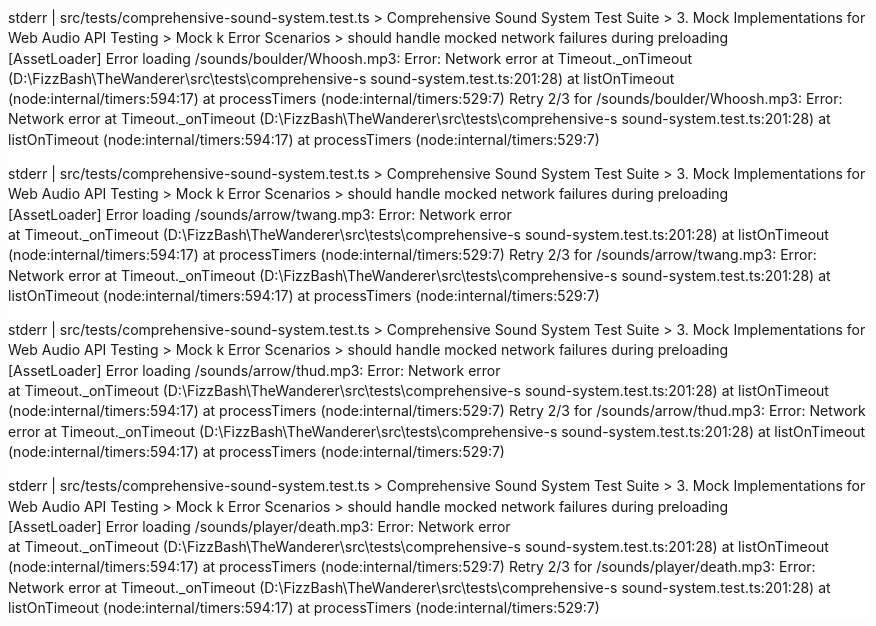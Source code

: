 stderr | src/tests/comprehensive-sound-system.test.ts > Comprehensive Sound 
 System Test Suite > 3. Mock Implementations for Web Audio API Testing > Mock
k Error Scenarios > should handle mocked network failures during preloading  
[AssetLoader] Error loading /sounds/boulder/Whoosh.mp3: Error: Network error
    at Timeout._onTimeout (D:\FizzBash\TheWanderer\src\tests\comprehensive-s
sound-system.test.ts:201:28)
    at listOnTimeout (node:internal/timers:594:17)
    at processTimers (node:internal/timers:529:7)
Retry 2/3 for /sounds/boulder/Whoosh.mp3: Error: Network error
    at Timeout._onTimeout (D:\FizzBash\TheWanderer\src\tests\comprehensive-s
sound-system.test.ts:201:28)
    at listOnTimeout (node:internal/timers:594:17)
    at processTimers (node:internal/timers:529:7)

stderr | src/tests/comprehensive-sound-system.test.ts > Comprehensive Sound 
 System Test Suite > 3. Mock Implementations for Web Audio API Testing > Mock
k Error Scenarios > should handle mocked network failures during preloading  
[AssetLoader] Error loading /sounds/arrow/twang.mp3: Error: Network error   
    at Timeout._onTimeout (D:\FizzBash\TheWanderer\src\tests\comprehensive-s
sound-system.test.ts:201:28)
    at listOnTimeout (node:internal/timers:594:17)
    at processTimers (node:internal/timers:529:7)
Retry 2/3 for /sounds/arrow/twang.mp3: Error: Network error
    at Timeout._onTimeout (D:\FizzBash\TheWanderer\src\tests\comprehensive-s
sound-system.test.ts:201:28)
    at listOnTimeout (node:internal/timers:594:17)
    at processTimers (node:internal/timers:529:7)

stderr | src/tests/comprehensive-sound-system.test.ts > Comprehensive Sound 
 System Test Suite > 3. Mock Implementations for Web Audio API Testing > Mock
k Error Scenarios > should handle mocked network failures during preloading  
[AssetLoader] Error loading /sounds/arrow/thud.mp3: Error: Network error    
    at Timeout._onTimeout (D:\FizzBash\TheWanderer\src\tests\comprehensive-s
sound-system.test.ts:201:28)
    at listOnTimeout (node:internal/timers:594:17)
    at processTimers (node:internal/timers:529:7)
Retry 2/3 for /sounds/arrow/thud.mp3: Error: Network error
    at Timeout._onTimeout (D:\FizzBash\TheWanderer\src\tests\comprehensive-s
sound-system.test.ts:201:28)
    at listOnTimeout (node:internal/timers:594:17)
    at processTimers (node:internal/timers:529:7)

stderr | src/tests/comprehensive-sound-system.test.ts > Comprehensive Sound 
 System Test Suite > 3. Mock Implementations for Web Audio API Testing > Mock
k Error Scenarios > should handle mocked network failures during preloading  
[AssetLoader] Error loading /sounds/player/death.mp3: Error: Network error  
    at Timeout._onTimeout (D:\FizzBash\TheWanderer\src\tests\comprehensive-s
sound-system.test.ts:201:28)
    at listOnTimeout (node:internal/timers:594:17)
    at processTimers (node:internal/timers:529:7)
Retry 2/3 for /sounds/player/death.mp3: Error: Network error
    at Timeout._onTimeout (D:\FizzBash\TheWanderer\src\tests\comprehensive-s
sound-system.test.ts:201:28)
    at listOnTimeout (node:internal/timers:594:17)
    at processTimers (node:internal/timers:529:7)
